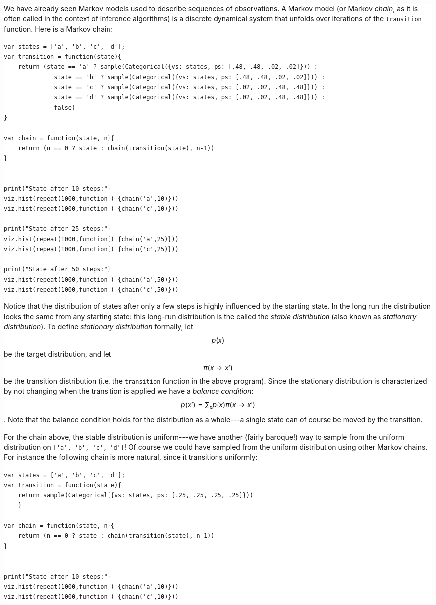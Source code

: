 

We have already seen [Markov models](05-observing-sequences.html#markov-models) used to describe sequences of observations. A Markov model (or Markov *chain*, as it is often called in the context of inference algorithms) is a discrete dynamical system that unfolds over iterations of the `transition` function.
Here is a Markov chain:

~~~~
var states = ['a', 'b', 'c', 'd'];
var transition = function(state){
	return (state == 'a' ? sample(Categorical({vs: states, ps: [.48, .48, .02, .02]})) :
			  state == 'b' ? sample(Categorical({vs: states, ps: [.48, .48, .02, .02]})) :
			  state == 'c' ? sample(Categorical({vs: states, ps: [.02, .02, .48, .48]})) :
			  state == 'd' ? sample(Categorical({vs: states, ps: [.02, .02, .48, .48]})) :
			  false)
}

var chain = function(state, n){
	return (n == 0 ? state : chain(transition(state), n-1))
}


print("State after 10 steps:")
viz.hist(repeat(1000,function() {chain('a',10)}))
viz.hist(repeat(1000,function() {chain('c',10)}))

print("State after 25 steps:")
viz.hist(repeat(1000,function() {chain('a',25)}))
viz.hist(repeat(1000,function() {chain('c',25)}))

print("State after 50 steps:")
viz.hist(repeat(1000,function() {chain('a',50)}))
viz.hist(repeat(1000,function() {chain('c',50)}))
~~~~

Notice that the distribution of states after only a few steps is highly influenced by the starting state. In the long run the distribution looks the same from any starting state: this long-run distribution is the called the *stable distribution* (also known as *stationary distribution*). To define *stationary distribution* formally, let $$p(x)$$ be the target distribution, and let $$\pi(x \rightarrow x')$$ be the transition distribution (i.e. the `transition` function in the above program). Since the stationary distribution is characterized by not changing when the transition is applied we have a *balance condition*:
$$p(x') = \sum_x p(x)\pi(x \rightarrow x')$$.
Note that the balance condition holds for the distribution as a whole---a single state can of course be moved by the transition.

For the chain above, the stable distribution is uniform---we have another (fairly baroque!) way to sample from the uniform distribution on `['a', 'b', 'c', 'd']`! Of course we could have sampled from the uniform distribution using other Markov chains. For instance the following chain is more natural, since it transitions uniformly:

~~~~
var states = ['a', 'b', 'c', 'd'];
var transition = function(state){
	return sample(Categorical({vs: states, ps: [.25, .25, .25, .25]}))
	}

var chain = function(state, n){
	return (n == 0 ? state : chain(transition(state), n-1))
}


print("State after 10 steps:")
viz.hist(repeat(1000,function() {chain('a',10)}))
viz.hist(repeat(1000,function() {chain('c',10)}))

~~~~